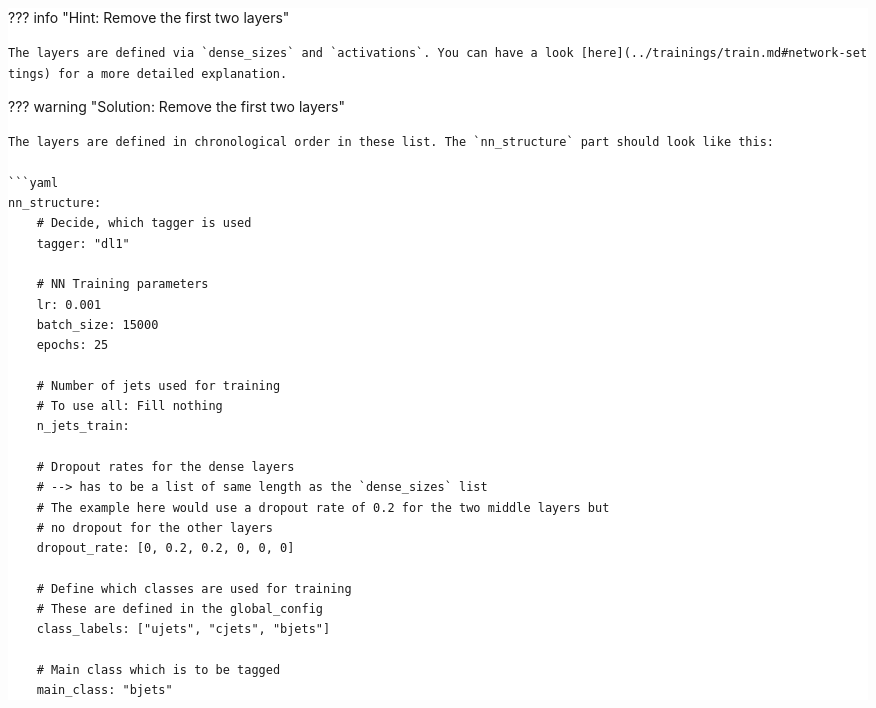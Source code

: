 ??? info "Hint: Remove the first two layers"

    The layers are defined via `dense_sizes` and `activations`. You can have a look [here](../trainings/train.md#network-settings) for a more detailed explanation.

??? warning "Solution: Remove the first two layers"

    The layers are defined in chronological order in these list. The `nn_structure` part should look like this:

    ```yaml
    nn_structure:
        # Decide, which tagger is used
        tagger: "dl1"

        # NN Training parameters
        lr: 0.001
        batch_size: 15000
        epochs: 25

        # Number of jets used for training
        # To use all: Fill nothing
        n_jets_train:

        # Dropout rates for the dense layers
        # --> has to be a list of same length as the `dense_sizes` list
        # The example here would use a dropout rate of 0.2 for the two middle layers but
        # no dropout for the other layers
        dropout_rate: [0, 0.2, 0.2, 0, 0, 0]

        # Define which classes are used for training
        # These are defined in the global_config
        class_labels: ["ujets", "cjets", "bjets"]

        # Main class which is to be tagged
        main_class: "bjets"
